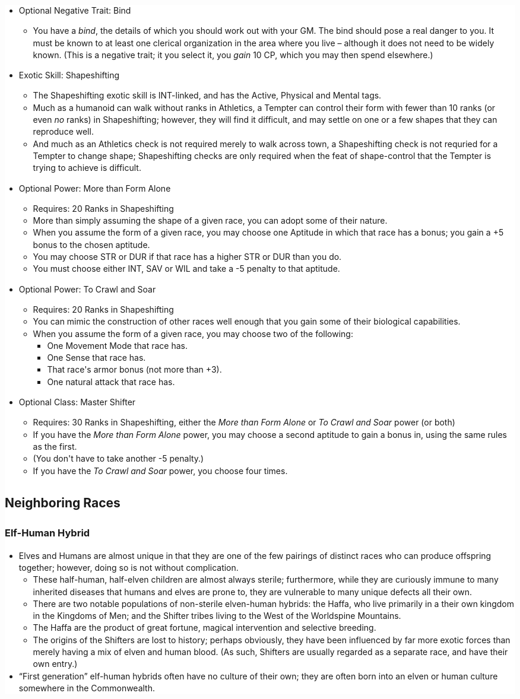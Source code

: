   - Optional Negative Trait: Bind
    
      - You have a *bind*, the details of which you should work out with
        your GM. The bind should pose a real danger to you. It must be
        known to at least one clerical organization in the area where
        you live – although it does not need to be widely known. (This
        is a negative trait; it you select it, you *gain* 10 CP, which
        you may then spend elsewhere.)

  - Exotic Skill: Shapeshifting
  
      - The Shapeshifting exotic skill is INT-linked, and has the Active, Physical and Mental tags.
      - Much as a humanoid can walk without ranks in Athletics, a Tempter can control their form with fewer than 10 ranks (or even *no* ranks) in Shapeshifting; however, they will find it difficult, and may settle on one or a few shapes that they can reproduce well.
      - And much as an Athletics check is not required merely to walk across town, a Shapeshifting check is not requried for a Tempter to change shape; Shapeshifting checks are only required when the feat of shape-control that the Tempter is trying to achieve is difficult.

  - Optional Power: More than Form Alone

      - Requires: 20 Ranks in Shapeshifting
      - More than simply assuming the shape of a given race, you can adopt some of their nature.
      - When you assume the form of a given race, you may choose one Aptitude in which that race has a bonus; you gain a +5 bonus to the chosen aptitude.
      - You may choose STR or DUR if that race has a higher STR or DUR than you do.
      - You must choose either INT, SAV or WIL and take a -5 penalty to that aptitude.

  - Optional Power: To Crawl and Soar

      - Requires: 20 Ranks in Shapeshifting
      - You can mimic the construction of other races well enough that you gain some of their biological capabilities.
      - When you assume the form of a given race, you may choose two of the following:
          - One Movement Mode that race has.
          - One Sense that race has.
          - That race's armor bonus (not more than +3).
          - One natural attack that race has.

  - Optional Class: Master Shifter

      - Requires: 30 Ranks in Shapeshifting, either the *More than Form Alone* or *To Crawl and Soar* power (or both)
      - If you have the *More than Form Alone* power, you may choose a second aptitude to gain a bonus in, using the same rules as the first.
      - (You don't have to take another -5 penalty.)
      - If you have the *To Crawl and Soar* power, you choose four times.

## Neighboring Races

### Elf-Human Hybrid

  - Elves and Humans are almost unique in that they are one of the few pairings of distinct races who can produce offspring together; however, doing so is not without complication.
      - These half-human, half-elven children are almost always sterile; furthermore, while they are curiously immune to many inherited diseases that humans and elves are prone to, they are vulnerable to many unique defects all their own.
      - There are two notable populations of non-sterile elven-human hybrids: the Haffa, who live primarily in a their own kingdom in the Kingdoms of Men; and the Shifter tribes living to the West of the Worldspine Mountains.
      - The Haffa are the product of great fortune, magical intervention and selective breeding.
      - The origins of the Shifters are lost to history; perhaps obviously, they have been influenced by far more exotic forces than merely having a mix of elven and human blood.  (As such, Shifters are usually regarded as a separate race, and have their own entry.)
  - “First generation” elf-human hybrids often have no culture of their own; they are often born into an elven or human culture somewhere in the Commonwealth.